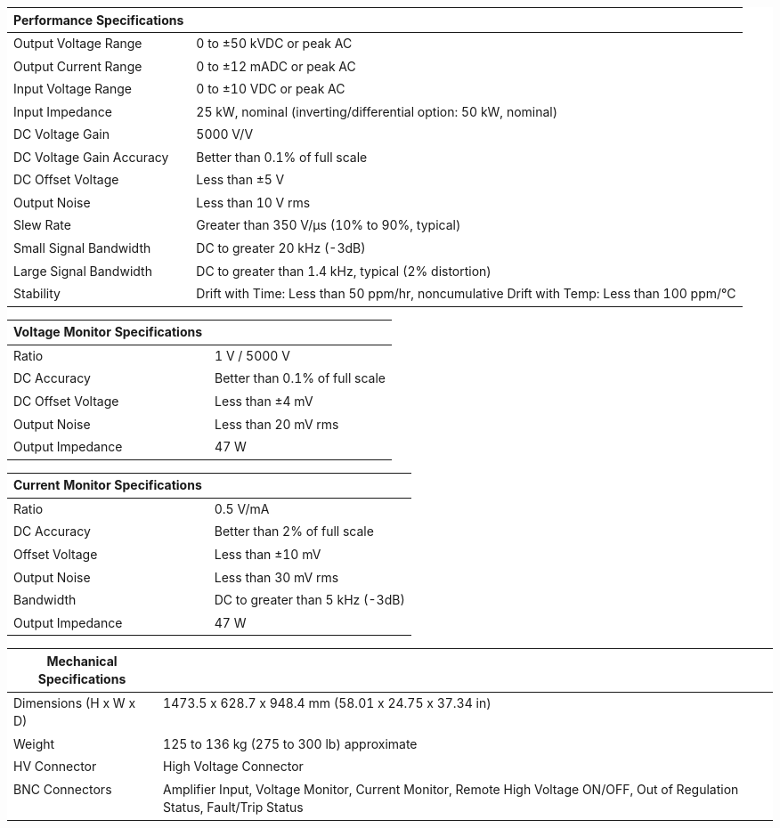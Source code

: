 |Performance Specifications| |
|---|---|
|Output Voltage Range|0 to ±50 kVDC or peak AC|
|Output Current Range|0 to ±12 mADC or peak AC|
|Input Voltage Range|0 to ±10 VDC or peak AC|
|Input Impedance|25 kW, nominal (inverting/differential option: 50 kW, nominal)|
|DC Voltage Gain|5000 V/V|
|DC Voltage Gain Accuracy|Better than 0.1% of full scale|
|DC Offset Voltage|Less than ±5 V|
|Output Noise|Less than 10 V rms|
|Slew Rate|Greater than 350 V/μs (10% to 90%, typical)|
|Small Signal Bandwidth|DC to greater 20 kHz (-3dB)|
|Large Signal Bandwidth|DC to greater than 1.4 kHz, typical (2% distortion)|
|Stability|Drift with Time: Less than 50 ppm/hr, noncumulative Drift with Temp: Less than 100 ppm/°C|

|Voltage Monitor Specifications| |
|---|---|
|Ratio|1 V / 5000 V|
|DC Accuracy|Better than 0.1% of full scale|
|DC Offset Voltage|Less than ±4 mV|
|Output Noise|Less than 20 mV rms|
|Output Impedance|47 W|

|Current Monitor Specifications| |
|---|---|
|Ratio|0.5 V/mA|
|DC Accuracy|Better than 2% of full scale|
|Offset Voltage|Less than ±10 mV|
|Output Noise|Less than 30 mV rms|
|Bandwidth|DC to greater than 5 kHz (-3dB)|
|Output Impedance|47 W|

|Mechanical Specifications| |
|---|---|
|Dimensions (H x W x D)|1473.5 x 628.7 x 948.4 mm (58.01 x 24.75 x 37.34 in)|
|Weight|125 to 136 kg (275 to 300 lb) approximate|
|HV Connector|High Voltage Connector|
|BNC Connectors|Amplifier Input, Voltage Monitor, Current Monitor, Remote High Voltage ON/OFF, Out of Regulation Status, Fault/Trip Status|
